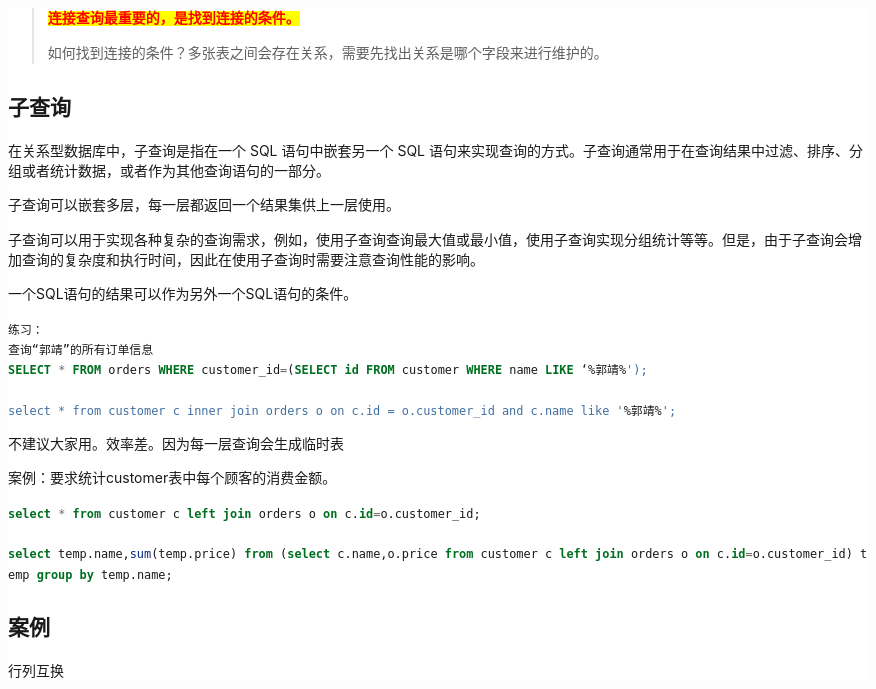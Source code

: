 

> <span style='color:red;background:yellow;font-size:文字大小;font-family:字体;'>**连接查询最重要的，是找到连接的条件。**</span>
>
> 如何找到连接的条件？多张表之间会存在关系，需要先找出关系是哪个字段来进行维护的。

## 子查询

在关系型数据库中，子查询是指在一个 SQL 语句中嵌套另一个 SQL 语句来实现查询的方式。子查询通常用于在查询结果中过滤、排序、分组或者统计数据，或者作为其他查询语句的一部分。

子查询可以嵌套多层，每一层都返回一个结果集供上一层使用。



子查询可以用于实现各种复杂的查询需求，例如，使用子查询查询最大值或最小值，使用子查询实现分组统计等等。但是，由于子查询会增加查询的复杂度和执行时间，因此在使用子查询时需要注意查询性能的影响。

一个SQL语句的结果可以作为另外一个SQL语句的条件。

```sql
练习：
查询“郭靖”的所有订单信息
SELECT * FROM orders WHERE customer_id=(SELECT id FROM customer WHERE name LIKE ‘%郭靖%');

select * from customer c inner join orders o on c.id = o.customer_id and c.name like '%郭靖%';

```

不建议大家用。效率差。因为每一层查询会生成临时表



案例：要求统计customer表中每个顾客的消费金额。

```sql
select * from customer c left join orders o on c.id=o.customer_id;

select temp.name,sum(temp.price) from (select c.name,o.price from customer c left join orders o on c.id=o.customer_id) temp group by temp.name;

```



## 案例

行列互换
